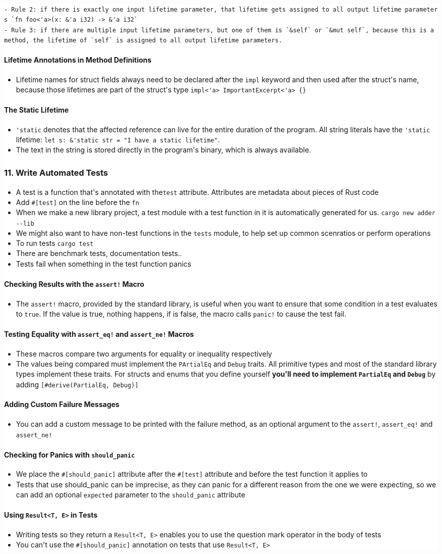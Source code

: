     - Rule 2: if there is exactly one input lifetime parameter, that lifetime gets assigned to all output lifetime parameters `fn foo<'a>(x: &'a i32) -> &'a i32`
    - Rule 3: if there are multiple input lifetime parameters, but one of them is `&self` or `&mut self`, because this is a method, the lifetime of `self` is assigned to all output lifetime parameters.

#### Lifetime Annotations in Method Definitions
- Lifetime names for struct fields always need to be declared after the `impl` keyword and then used after the struct's name, because those lifetimes are part of the struct's type `impl<'a> ImportantExcerpt<'a> {}`

#### The Static Lifetime
- `'static` denotes that the affected reference can live for the entire duration of the program. All string literals have the `'static` lifetime: `let s: &'static str = "I have a static lifetime"`.
- The text in the string is stored directly in the program's binary, which is always available.

### 11. Write Automated Tests
- A test is a function that's annotated with the`test` attribute. Attributes are metadata about pieces of Rust code
- Add `#[test]` on the line before the `fn`
- When we make a new library project, a test module with a test function in it is automatically generated for us. `cargo new adder --lib`
- We might also want to have non-test functions in the `tests` module, to help set up common scenratios or perform operations
- To run tests `cargo test`
- There are benchmark tests, documentation tests..
- Tests fail when something in the test function panics

#### Checking Results with the `assert!` Macro
- The `assert!` macro, provided by the standard library, is useful when you want to ensure that some condition in a test evaluates to `true`. If the value is true, nothing happens, if is false, the macro calls `panic!` to cause the test fail.

#### Testing Equality with `assert_eq!` and `assert_ne!` Macros
- These macros compare two arguments for equality or inequality respectively
- The values being compared must implement the `PArtialEq` and `Debug` traits. All primitive types and most of the standard library types implement these traits. For structs and enums that you define yourself **you'll need to implement `PartialEq` and `Debug`** by adding `[#derive(PartialEq, Debug)]`

#### Adding Custom Failure Messages
- You can add a custom message to be printed with the failure method, as an optional argument to the `assert!`, `assert_eq!` and `assert_ne!`

#### Checking for Panics with `should_panic`
- We place the `#[should_panic]` attribute after the `#[test]` attribute and before the test function it applies to
- Tests that use should_panic can be imprecise, as they can panic for a different reason from the one we were expecting, so we can add an optional `expected` parameter to the `should_panic` attribute

#### Using `Result<T, E>` in Tests
- Writing tests so they return a `Result<T, E>` enables you to use the question mark operator in the body of tests
- You can't use the `#[should_panic]` annotation on tests that use `Result<T, E>`
